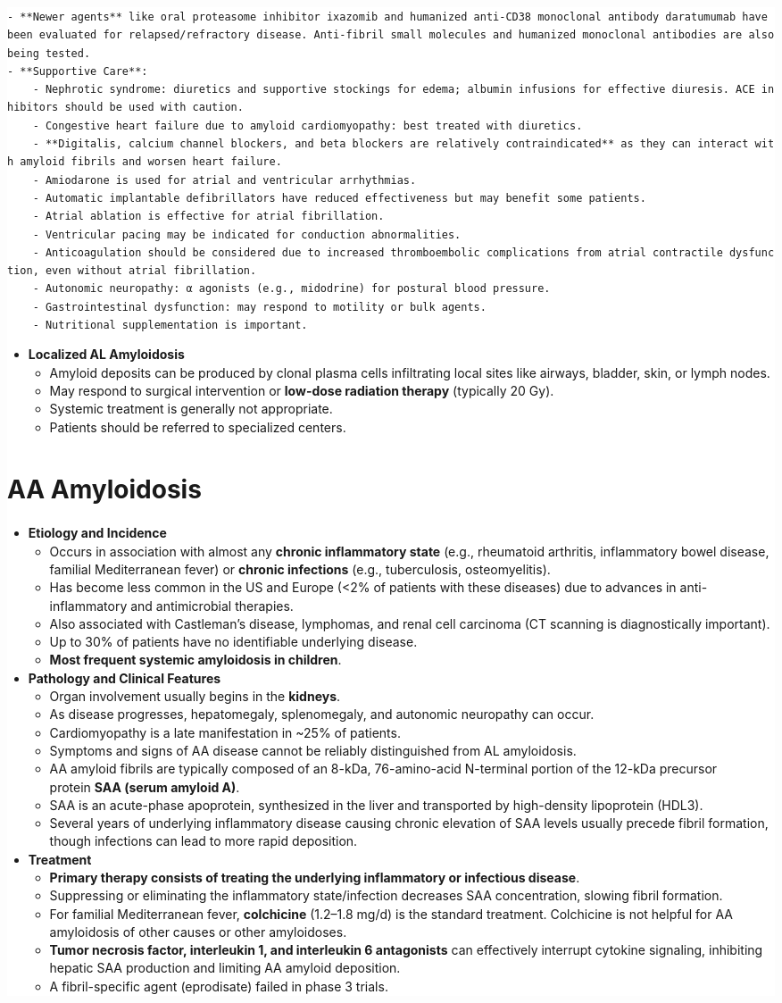     - **Newer agents** like oral proteasome inhibitor ixazomib and humanized anti-CD38 monoclonal antibody daratumumab have been evaluated for relapsed/refractory disease. Anti-fibril small molecules and humanized monoclonal antibodies are also being tested.
    - **Supportive Care**:
        - Nephrotic syndrome: diuretics and supportive stockings for edema; albumin infusions for effective diuresis. ACE inhibitors should be used with caution.
        - Congestive heart failure due to amyloid cardiomyopathy: best treated with diuretics.
        - **Digitalis, calcium channel blockers, and beta blockers are relatively contraindicated** as they can interact with amyloid fibrils and worsen heart failure.
        - Amiodarone is used for atrial and ventricular arrhythmias.
        - Automatic implantable defibrillators have reduced effectiveness but may benefit some patients.
        - Atrial ablation is effective for atrial fibrillation.
        - Ventricular pacing may be indicated for conduction abnormalities.
        - Anticoagulation should be considered due to increased thromboembolic complications from atrial contractile dysfunction, even without atrial fibrillation.
        - Autonomic neuropathy: α agonists (e.g., midodrine) for postural blood pressure.
        - Gastrointestinal dysfunction: may respond to motility or bulk agents.
        - Nutritional supplementation is important.
- **Localized AL Amyloidosis**
    - Amyloid deposits can be produced by clonal plasma cells infiltrating local sites like airways, bladder, skin, or lymph nodes.
    - May respond to surgical intervention or **low-dose radiation therapy** (typically 20 Gy).
    - Systemic treatment is generally not appropriate.
    - Patients should be referred to specialized centers.

# AA Amyloidosis

- **Etiology and Incidence**
    - Occurs in association with almost any **chronic inflammatory state** (e.g., rheumatoid arthritis, inflammatory bowel disease, familial Mediterranean fever) or **chronic infections** (e.g., tuberculosis, osteomyelitis).
    - Has become less common in the US and Europe (<2% of patients with these diseases) due to advances in anti-inflammatory and antimicrobial therapies.
    - Also associated with Castleman’s disease, lymphomas, and renal cell carcinoma (CT scanning is diagnostically important).
    - Up to 30% of patients have no identifiable underlying disease.
    - **Most frequent systemic amyloidosis in children**.
- **Pathology and Clinical Features**
    - Organ involvement usually begins in the **kidneys**.
    - As disease progresses, hepatomegaly, splenomegaly, and autonomic neuropathy can occur.
    - Cardiomyopathy is a late manifestation in ~25% of patients.
    - Symptoms and signs of AA disease cannot be reliably distinguished from AL amyloidosis.
    - AA amyloid fibrils are typically composed of an 8-kDa, 76-amino-acid N-terminal portion of the 12-kDa precursor protein **SAA (serum amyloid A)**.
    - SAA is an acute-phase apoprotein, synthesized in the liver and transported by high-density lipoprotein (HDL3).
    - Several years of underlying inflammatory disease causing chronic elevation of SAA levels usually precede fibril formation, though infections can lead to more rapid deposition.
- **Treatment**
    - **Primary therapy consists of treating the underlying inflammatory or infectious disease**.
    - Suppressing or eliminating the inflammatory state/infection decreases SAA concentration, slowing fibril formation.
    - For familial Mediterranean fever, **colchicine** (1.2–1.8 mg/d) is the standard treatment. Colchicine is not helpful for AA amyloidosis of other causes or other amyloidoses.
    - **Tumor necrosis factor, interleukin 1, and interleukin 6 antagonists** can effectively interrupt cytokine signaling, inhibiting hepatic SAA production and limiting AA amyloid deposition.
    - A fibril-specific agent (eprodisate) failed in phase 3 trials.
